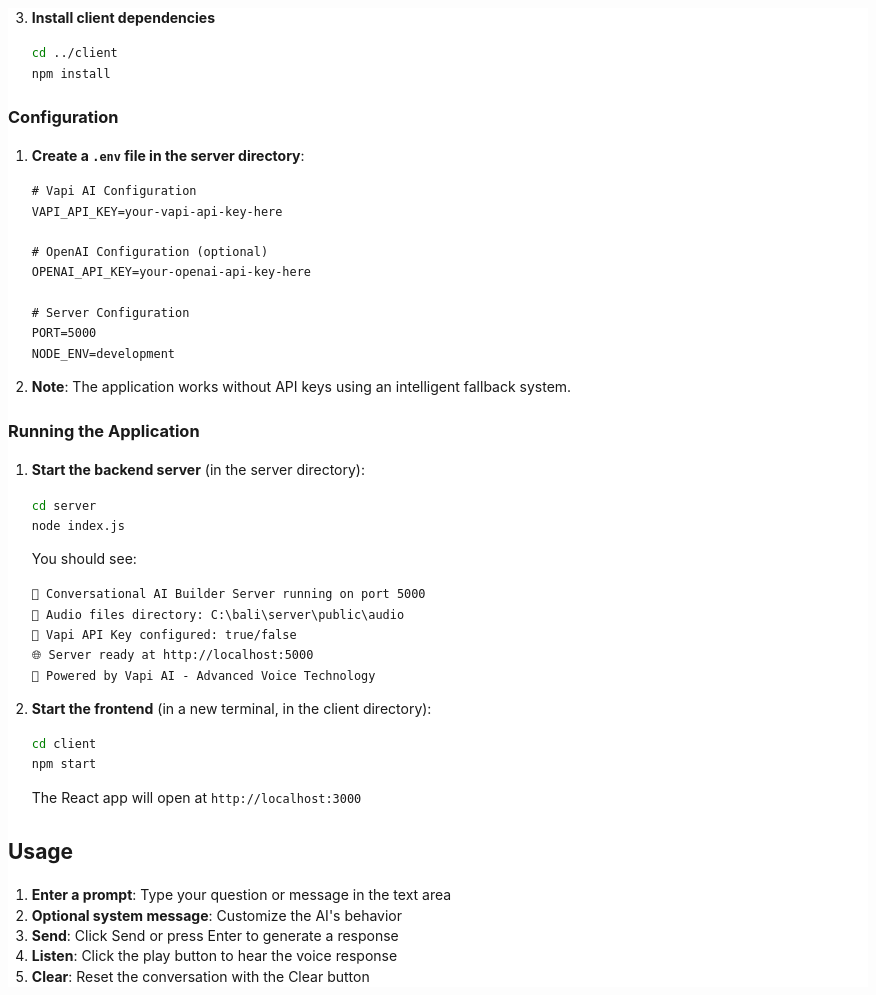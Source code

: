 3. **Install client dependencies**
   ```bash
   cd ../client
   npm install
   ```

### Configuration

1. **Create a `.env` file in the server directory**:
   ```env
   # Vapi AI Configuration
   VAPI_API_KEY=your-vapi-api-key-here

   # OpenAI Configuration (optional)
   OPENAI_API_KEY=your-openai-api-key-here

   # Server Configuration
   PORT=5000
   NODE_ENV=development
   ```

2. **Note**: The application works without API keys using an intelligent fallback system.

### Running the Application

1. **Start the backend server** (in the server directory):
   ```bash
   cd server
   node index.js
   ```
   
   You should see:
   ```
   🚀 Conversational AI Builder Server running on port 5000
   📁 Audio files directory: C:\bali\server\public\audio
   🔑 Vapi API Key configured: true/false
   🌐 Server ready at http://localhost:5000
   🎤 Powered by Vapi AI - Advanced Voice Technology
   ```

2. **Start the frontend** (in a new terminal, in the client directory):
   ```bash
   cd client
   npm start
   ```
   
   The React app will open at `http://localhost:3000`

## Usage

1. **Enter a prompt**: Type your question or message in the text area
2. **Optional system message**: Customize the AI's behavior
3. **Send**: Click Send or press Enter to generate a response
4. **Listen**: Click the play button to hear the voice response
5. **Clear**: Reset the conversation with the Clear button

